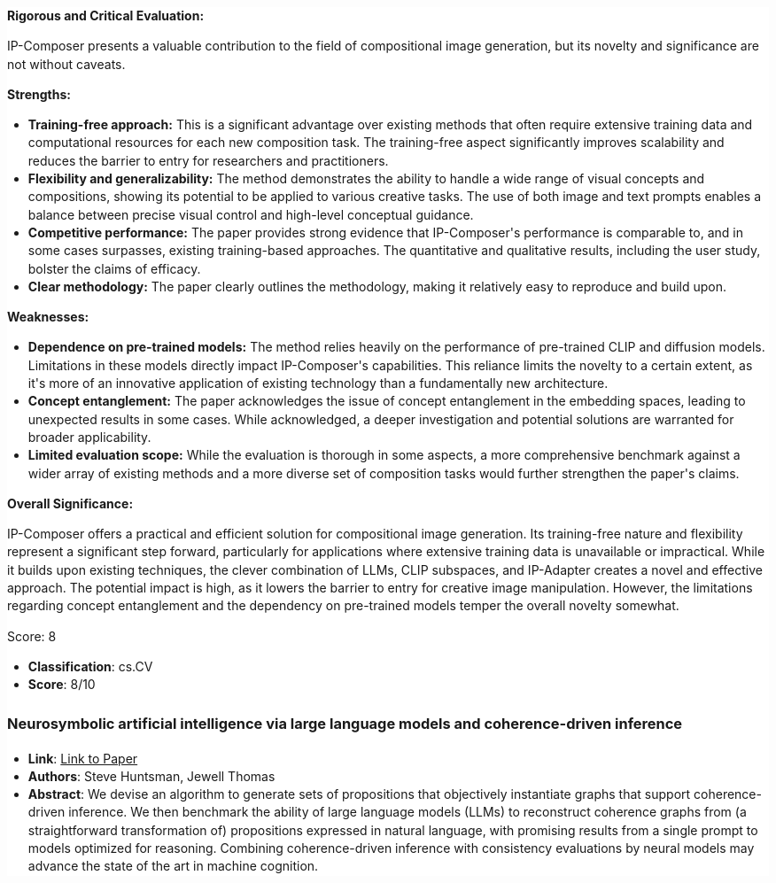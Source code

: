 
**Rigorous and Critical Evaluation:**

IP-Composer presents a valuable contribution to the field of compositional image generation, but its novelty and significance are not without caveats.

**Strengths:**

* **Training-free approach:** This is a significant advantage over existing methods that often require extensive training data and computational resources for each new composition task. The training-free aspect significantly improves scalability and reduces the barrier to entry for researchers and practitioners.
* **Flexibility and generalizability:** The method demonstrates the ability to handle a wide range of visual concepts and compositions, showing its potential to be applied to various creative tasks. The use of both image and text prompts enables a balance between precise visual control and high-level conceptual guidance.
* **Competitive performance:**  The paper provides strong evidence that IP-Composer's performance is comparable to, and in some cases surpasses, existing training-based approaches.  The quantitative and qualitative results, including the user study, bolster the claims of efficacy.
* **Clear methodology:** The paper clearly outlines the methodology, making it relatively easy to reproduce and build upon.

**Weaknesses:**

* **Dependence on pre-trained models:** The method relies heavily on the performance of pre-trained CLIP and diffusion models.  Limitations in these models directly impact IP-Composer's capabilities.  This reliance limits the novelty to a certain extent, as it's more of an innovative application of existing technology than a fundamentally new architecture.
* **Concept entanglement:** The paper acknowledges the issue of concept entanglement in the embedding spaces, leading to unexpected results in some cases. While acknowledged, a deeper investigation and potential solutions are warranted for broader applicability.
* **Limited evaluation scope:** While the evaluation is thorough in some aspects, a more comprehensive benchmark against a wider array of existing methods and a more diverse set of composition tasks would further strengthen the paper's claims.


**Overall Significance:**

IP-Composer offers a practical and efficient solution for compositional image generation. Its training-free nature and flexibility represent a significant step forward, particularly for applications where extensive training data is unavailable or impractical.  While it builds upon existing techniques, the clever combination of LLMs, CLIP subspaces, and IP-Adapter creates a novel and effective approach. The potential impact is high, as it lowers the barrier to entry for creative image manipulation. However, the limitations regarding concept entanglement and the dependency on pre-trained models temper the overall novelty somewhat.

Score: 8

- **Classification**: cs.CV
- **Score**: 8/10

### Neurosymbolic artificial intelligence via large language models and coherence-driven inference
- **Link**: [Link to Paper](http://arxiv.org/abs/2502.13953v1)
- **Authors**: Steve Huntsman, Jewell Thomas
- **Abstract**: We devise an algorithm to generate sets of propositions that objectively instantiate graphs that support coherence-driven inference. We then benchmark the ability of large language models (LLMs) to reconstruct coherence graphs from (a straightforward transformation of) propositions expressed in natural language, with promising results from a single prompt to models optimized for reasoning. Combining coherence-driven inference with consistency evaluations by neural models may advance the state of the art in machine cognition.